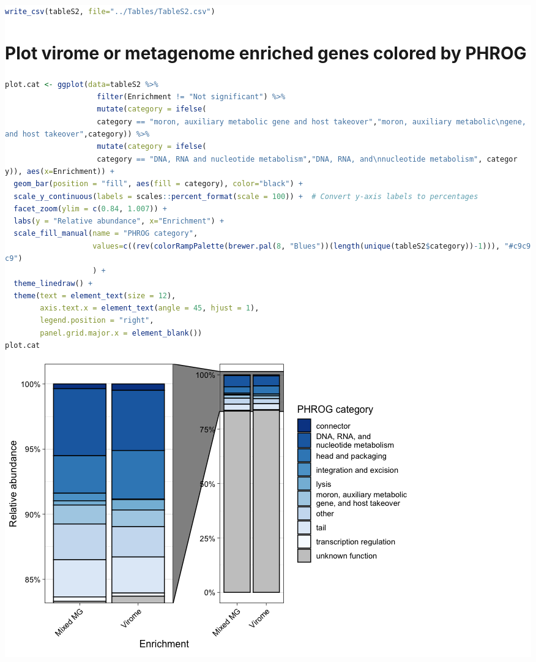 ``` r
write_csv(tableS2, file="../Tables/TableS2.csv")
```

# Plot virome or metagenome enriched genes colored by PHROG

``` r
plot.cat <- ggplot(data=tableS2 %>%
                     filter(Enrichment != "Not significant") %>%
                     mutate(category = ifelse(
                     category == "moron, auxiliary metabolic gene and host takeover","moron, auxiliary metabolic\ngene, and host takeover",category)) %>%
                     mutate(category = ifelse(
                     category == "DNA, RNA and nucleotide metabolism","DNA, RNA, and\nnucleotide metabolism", category)), aes(x=Enrichment)) +
  geom_bar(position = "fill", aes(fill = category), color="black") +
  scale_y_continuous(labels = scales::percent_format(scale = 100)) +  # Convert y-axis labels to percentages
  facet_zoom(ylim = c(0.84, 1.007)) +
  labs(y = "Relative abundance", x="Enrichment") +
  scale_fill_manual(name = "PHROG category",
                    values=c((rev(colorRampPalette(brewer.pal(8, "Blues"))(length(unique(tableS2$category))-1))), "#c9c9c9")
                    ) +
  theme_linedraw() +
  theme(text = element_text(size = 12),
        axis.text.x = element_text(angle = 45, hjust = 1),
        legend.position = "right",
        panel.grid.major.x = element_blank())
plot.cat
```

![](gene_deseq_files/figure-gfm/Fig5B-1.png)
